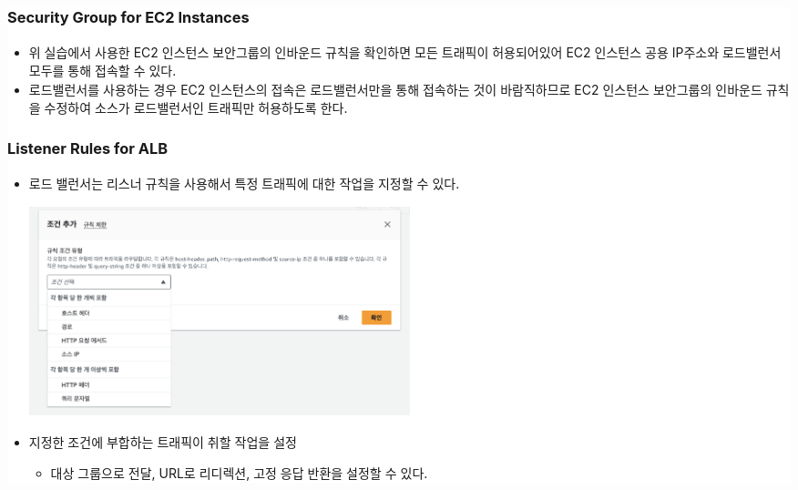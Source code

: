 ### Security Group for EC2 Instances

- 위 실습에서 사용한 EC2 인스턴스 보안그룹의 인바운드 규칙을 확인하면 모든 트래픽이 허용되어있어 EC2 인스턴스 공용 IP주소와 로드밸런서 모두를 통해 접속할 수 있다.
- 로드밸런서를 사용하는 경우 EC2 인스턴스의 접속은 로드밸런서만을 통해 접속하는 것이 바람직하므로 EC2 인스턴스 보안그룹의 인바운드 규칙을 수정하여 소스가 로드밸런서인 트래픽만 허용하도록 한다.

### Listener Rules for ALB

- 로드 밸런서는 리스너 규칙을 사용해서 특정 트래픽에 대한 작업을 지정할 수 있다.
    
    <img src="/images/ELB_7.png" width="50%" height="50%" title="elb 7" alt="elb 7">    
    
- 지정한 조건에 부합하는 트래픽이 취할 작업을 설정
    - 대상 그룹으로 전달, URL로 리디렉션, 고정 응답 반환을 설정할 수 있다.
    